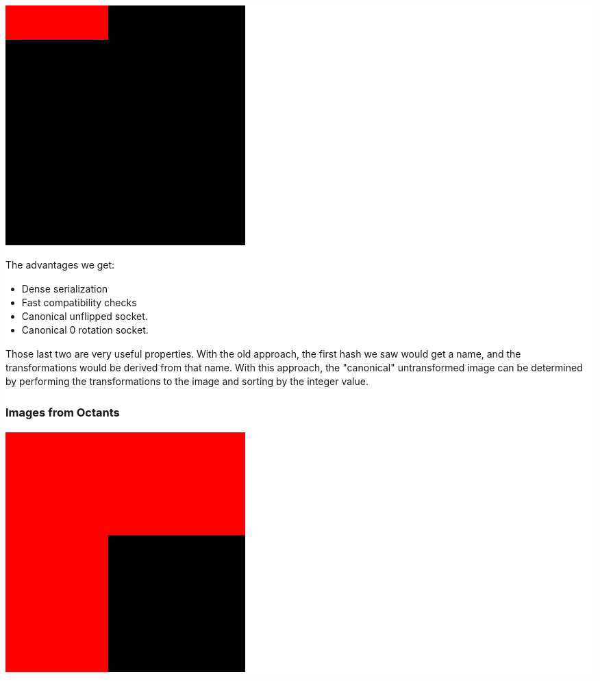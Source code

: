 ![socket 7](sock7.png)

The advantages we get:

* Dense serialization
* Fast compatibility checks
* Canonical unflipped socket.
* Canonical 0 rotation socket.

Those last two are very useful properties. With the old approach, the first
hash we saw would get a name, and the transformations would be derived from that name.
With this approach, the "canonical" untransformed image can be determined by performing 
the transformations to the image and sorting by the integer value.


### Images from Octants

![3 oct sock](3octs.png)
